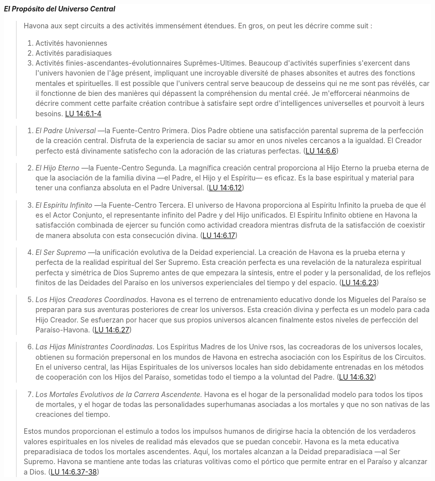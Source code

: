 ***El Propósito del Universo Central***

> Havona aux sept circuits a des activités immensément étendues. En gros, on peut les décrire comme suit :
> 1. Activités havoniennes
> 2. Activités paradisiaques
> 3. Activités finies-ascendantes-évolutionnaires Suprêmes-Ultimes.
> Beaucoup d'activités superfinies s'exercent dans l'univers havonien de l'âge présent, impliquant une incroyable diversité de phases absonites et autres des fonctions mentales et spirituelles. Il est possible que l'univers central serve beaucoup de desseins qui ne me sont pas révélés, car il fonctionne de bien des manières qui dépassent la compréhension du mental créé. Je m'efforcerai néanmoins de décrire comment cette parfaite création contribue à satisfaire sept ordre d'intelligences universelles et pourvoit à leurs besoins. [LU 14:6.1-4](/fr/The_Urantia_Book/14#p6_1)

> 1. *El Padre Universal* —la Fuente-Centro Primera. Dios Padre obtiene una satisfacción parental suprema de la perfección de la creación central. Disfruta de la experiencia de saciar su amor en unos niveles cercanos a la igualdad. El Creador perfecto está divinamente satisfecho con la adoración de las criaturas perfectas. (<a id="a116_326"></a>[LU 14:6.6](/es/The_Urantia_Book/14#p6_6))

> 2. *El Hijo Eterno* —la Fuente-Centro Segunda. La magnífica creación central proporciona al Hijo Eterno la prueba eterna de que la asociación de la familia divina —el Padre, el Hijo y el Espíritu— es eficaz. Es la base espiritual y material para tener una confianza absoluta en el Padre Universal. (<a id="a118_301"></a>[LU 14:6.12](/es/The_Urantia_Book/14#p6_12))

> 3. *El Espíritu Infinito* —la Fuente-Centro Tercera. El universo de Havona proporciona al Espíritu Infinito la prueba de que él es el Actor Conjunto, el representante infinito del Padre y del Hijo unificados. El Espíritu Infinito obtiene en Havona la satisfacción combinada de ejercer su función como actividad creadora mientras disfruta de la satisfacción de coexistir de manera absoluta con esta consecución divina. (<a id="a120_421"></a>[LU 14:6.17](/es/The_Urantia_Book/14#p6_17))

> 4. *El Ser Supremo* —la unificación evolutiva de la Deidad experiencial. La creación de Havona es la prueba eterna y perfecta de la realidad espiritual del Ser Supremo. Esta creación perfecta es una revelación de la naturaleza espiritual perfecta y simétrica de Dios Supremo antes de que empezara la síntesis, entre el poder y la personalidad, de los reflejos finitos de las Deidades del Paraíso en los universos experienciales del tiempo y del espacio. (<a id="a122_457"></a>[LU 14:6.23](/es/The_Urantia_Book/14#p6_23))

> 5. *Los Hijos Creadores Coordinados.* Havona es el terreno de entrenamiento educativo donde los Migueles del Paraíso se preparan para sus aventuras posteriores de crear los universos. Esta creación divina y perfecta es un modelo para cada Hijo Creador. Se esfuerzan por hacer que sus propios universos alcancen finalmente estos niveles de perfección del Paraíso-Havona. (<a id="a124_373"></a>[LU 14:6.27](/es/The_Urantia_Book/14#p6_27))

> 6. *Las Hijas Ministrantes Coordinadas.* Los Espíritus Madres de los Unive rsos, las cocreadoras de los universos locales, obtienen su formación prepersonal en los mundos de Havona en estrecha asociación con los Espíritus de los Circuitos. En el universo central, las Hijas Espirituales de los universos locales han sido debidamente entrenadas en los métodos de cooperación con los Hijos del Paraíso, sometidas todo el tiempo a la voluntad del Padre. (<a id="a126_454"></a>[LU 14:6.32](/es/The_Urantia_Book/14#p6_32))

> 7. *Los Mortales Evolutivos de la Carrera Ascendente.* Havona es el hogar de la personalidad modelo para todos los tipos de mortales, y el hogar de todas las personalidades superhumanas asociadas a los mortales y que no son nativas de las creaciones del tiempo.
> 
> Estos mundos proporcionan el estímulo a todos los impulsos humanos de dirigirse hacia la obtención de los verdaderos valores espirituales en los niveles de realidad más elevados que se puedan concebir. Havona es la meta educativa preparadisiaca de todos los mortales ascendentes. Aquí, los mortales alcanzan a la Deidad preparadisiaca —al Ser Supremo. Havona se mantiene ante todas las criaturas volitivas como el pórtico que permite entrar en el Paraíso y alcanzar a Dios. (<a id="a130_477"></a>[LU 14:6.37-38](/es/The_Urantia_Book/14#p6_37))
